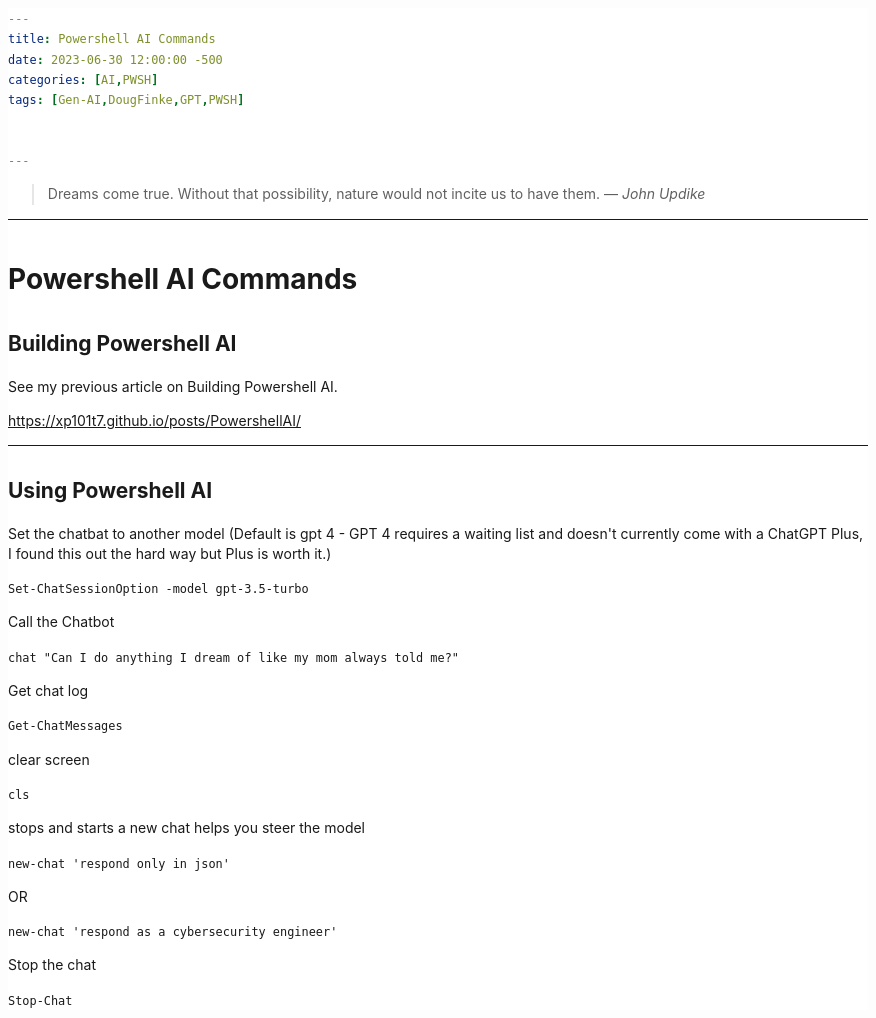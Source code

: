 ```yaml
---
title: Powershell AI Commands
date: 2023-06-30 12:00:00 -500
categories: [AI,PWSH]
tags: [Gen-AI,DougFinke,GPT,PWSH]


---
```


> Dreams come true. Without that possibility, nature would not incite us to have them.
> — <cite>John Updike</cite>

---

# Powershell AI Commands


## Building Powershell AI
See my previous article on Building Powershell AI.

https://xp101t7.github.io/posts/PowershellAI/

---

## Using Powershell AI

Set the chatbat to another model (Default is gpt 4 - GPT 4 requires a waiting list and doesn't currently come with a ChatGPT Plus, I found this out the hard way but Plus is worth it.)

	Set-ChatSessionOption -model gpt-3.5-turbo

Call the Chatbot

	chat "Can I do anything I dream of like my mom always told me?"

Get chat log

	Get-ChatMessages

clear screen 

	cls

stops and starts a new chat helps you steer the model

	new-chat 'respond only in json'

OR

	new-chat 'respond as a cybersecurity engineer'

Stop the chat

	Stop-Chat
